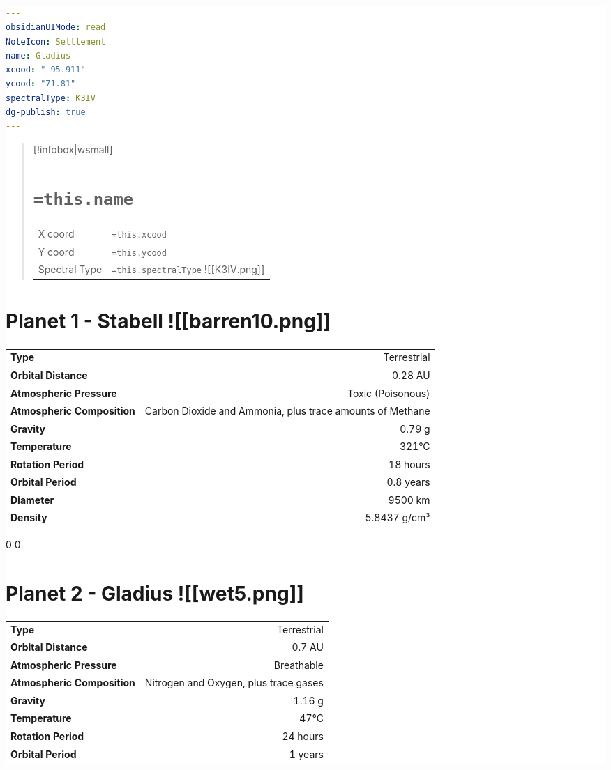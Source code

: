 ```yaml
---
obsidianUIMode: read
NoteIcon: Settlement
name: Gladius
xcood: "-95.911"
ycood: "71.81"
spectralType: K3IV
dg-publish: true
---
```

> [!infobox|wsmall]
> # `=this.name`
> | | |
> | - | - |
> | X coord | `=this.xcood` |
> | Y coord| `=this.ycood` |
> | Spectral Type | `=this.spectralType` ![[K3IV.png]] |

# Planet 1 - Stabell ![[barren10.png]]
|                             |                           |
| --------------------------- | -------------------------:|
| **Type**                    |             Terrestrial |
| **Orbital Distance**        |   0.28 AU |
| **Atmospheric Pressure**    |       Toxic (Poisonous) |
| **Atmospheric Composition** |      Carbon Dioxide and Ammonia, plus trace amounts of Methane |
| **Gravity**                 |        0.79 g |
| **Temperature**             |    321°C |
| **Rotation Period**         |  18 hours |
| **Orbital Period** | 0.8 years |
| **Diameter**                |      9500 km | 
| **Density**                 |    5.8437 g/cm³ |



0
0



# Planet 2 - Gladius ![[wet5.png]]
|                             |                           |
| --------------------------- | -------------------------:|
| **Type**                    |             Terrestrial |
| **Orbital Distance**        |   0.7 AU |
| **Atmospheric Pressure**    |       Breathable |
| **Atmospheric Composition** |      Nitrogen and Oxygen, plus trace gases |
| **Gravity**                 |        1.16 g |
| **Temperature**             |    47°C |
| **Rotation Period**         |  24 hours |
| **Orbital Period** | 1 years |